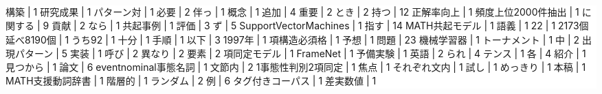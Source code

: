 構築 | 1
研究成果 | 1
パターン対 | 1
必要 | 2
伴っ | 1
概念 | 1
追加 | 4
重要 | 2
とき | 2
持つ | 12
正解率向上 | 1
頻度上位2000件抽出 | 1
に関する | 9
貢献 | 2
なら | 1
共起事例 | 1
評価 | 3
ず | 5
SupportVectorMachines | 1
指す | 14
MATH共起モデル | 1
語義 | 1
22 | 1
2173個延べ8190個 | 1
うち92 | 1
十分 | 1
手順 | 1
以下 | 3
1997年 | 1
項構造必須格 | 1
予想 | 1
問題 | 23
機械学習器 | 1
トーナメント | 1
中 | 2
出現パターン | 5
実装 | 1
呼び | 2
異なり | 2
要素 | 2
項同定モデル | 1
FrameNet | 1
予備実験 | 1
英語 | 2
られ | 4
テンス | 1
各 | 4
紹介 | 1
見つから | 1
論文 | 6
eventnominal事態名詞 | 1
文節内 | 2
1事態性判別2項同定 | 1
焦点 | 1
それぞれ文内 | 1
試し | 1
めっきり | 1
本稿 | 1
MATH支援動詞辞書 | 1
階層的 | 1
ランダム | 2
例 | 6
タグ付きコーパス | 1
差実数値 | 1